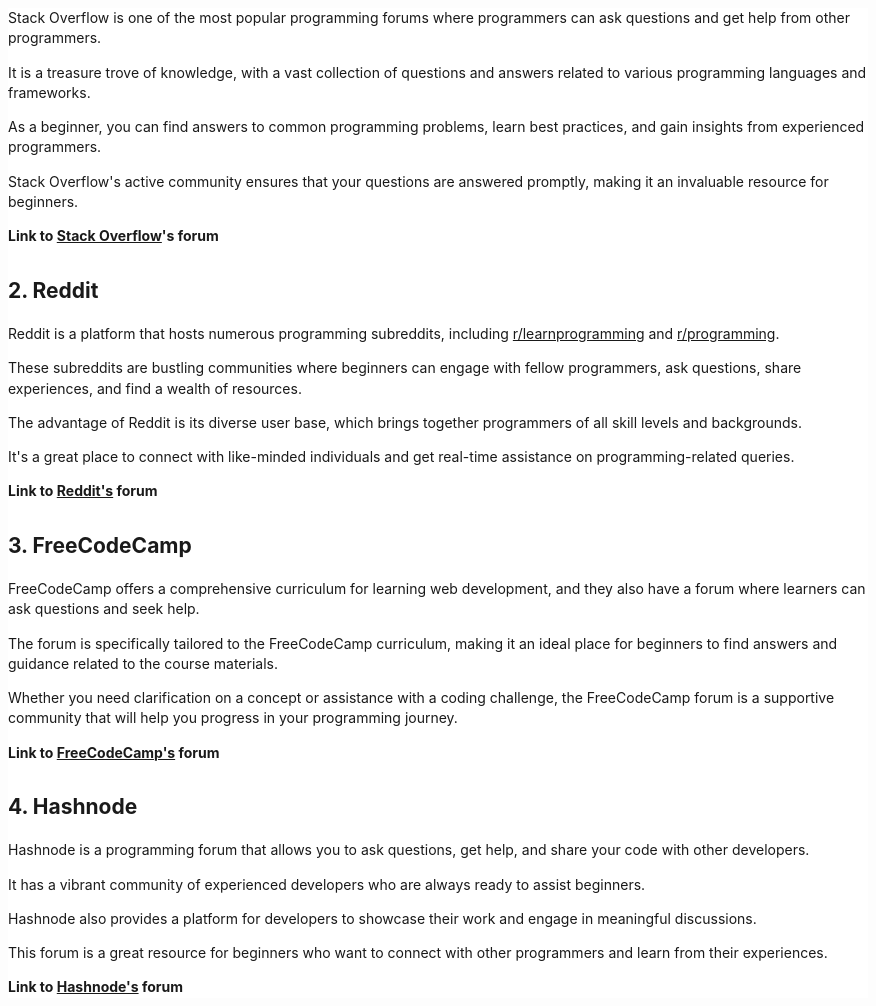 Stack Overflow is one of the most popular programming forums where programmers can ask questions and get help from other programmers. 

It is a treasure trove of knowledge, with a vast collection of questions and answers related to various programming languages and frameworks. 

As a beginner, you can find answers to common programming problems, learn best practices, and gain insights from experienced programmers. 

Stack Overflow's active community ensures that your questions are answered promptly, making it an invaluable resource for beginners.

**Link to [Stack Overflow](https://stackoverflow.com/)'s forum**

## **2. Reddit**

Reddit is a platform that hosts numerous programming subreddits, including [r/learnprogramming](https://www.reddit.com/r/learnprogramming/) and [r/programming](https://www.reddit.com/t/programming/). 

These subreddits are bustling communities where beginners can engage with fellow programmers, ask questions, share experiences, and find a wealth of resources. 

The advantage of Reddit is its diverse user base, which brings together programmers of all skill levels and backgrounds. 

It's a great place to connect with like-minded individuals and get real-time assistance on programming-related queries.

**Link to [Reddit's](https://www.reddit.com) forum**

## **3. FreeCodeCamp**

FreeCodeCamp offers a comprehensive curriculum for learning web development, and they also have a forum where learners can ask questions and seek help. 

The forum is specifically tailored to the FreeCodeCamp curriculum, making it an ideal place for beginners to find answers and guidance related to the course materials. 

Whether you need clarification on a concept or assistance with a coding challenge, the FreeCodeCamp forum is a supportive community that will help you progress in your programming journey.

**Link to [FreeCodeCamp's](https://forum.freecodecamp.org/) forum**

## **4. Hashnode**

Hashnode is a programming forum that allows you to ask questions, get help, and share your code with other developers. 

It has a vibrant community of experienced developers who are always ready to assist beginners. 

Hashnode also provides a platform for developers to showcase their work and engage in meaningful discussions. 

This forum is a great resource for beginners who want to connect with other programmers and learn from their experiences.

**Link to [Hashnode's](https://hashnode.com/) forum**
